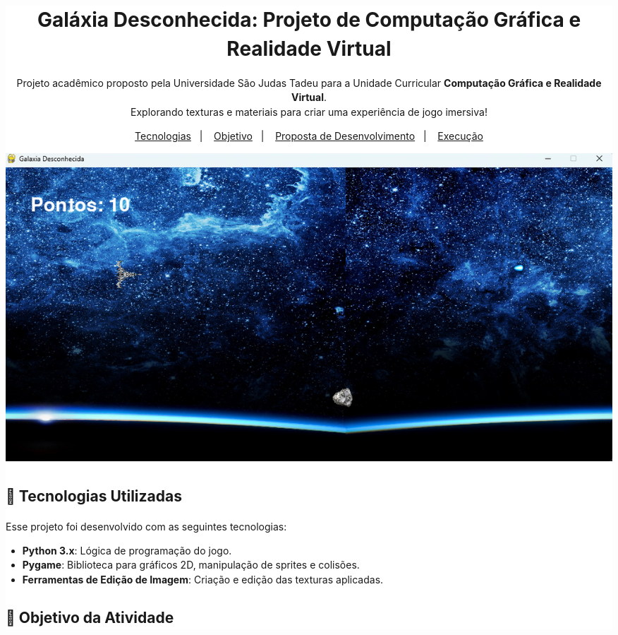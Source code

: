 <h1 align="center"> Galáxia Desconhecida: Projeto de Computação Gráfica e Realidade Virtual </h1>

<p align="center">
Projeto acadêmico proposto pela Universidade São Judas Tadeu para a Unidade Curricular <strong>Computação Gráfica e Realidade Virtual</strong>. <br/>
Explorando texturas e materiais para criar uma experiência de jogo imersiva!
</p>

<p align="center">
  <a href="#-tecnologias-utilizadas">Tecnologias</a>&nbsp;&nbsp;&nbsp;|&nbsp;&nbsp;&nbsp;
  <a href="#-objetivo-da-atividade">Objetivo</a>&nbsp;&nbsp;&nbsp;|&nbsp;&nbsp;&nbsp;
  <a href="#-proposta-de-desenvolvimento">Proposta de Desenvolvimento</a>&nbsp;&nbsp;&nbsp;|&nbsp;&nbsp;&nbsp;
  <a href="#-como-executar-o-projeto">Execução</a>
</p>

<p align="center">
  <img alt="Galáxia Desconhecida" src="img/profile.png" width="100%">
</p>

## 🚀 Tecnologias Utilizadas

Esse projeto foi desenvolvido com as seguintes tecnologias:

- **Python 3.x**: Lógica de programação do jogo.
- **Pygame**: Biblioteca para gráficos 2D, manipulação de sprites e colisões.
- **Ferramentas de Edição de Imagem**: Criação e edição das texturas aplicadas.

## 🎯 Objetivo da Atividade
